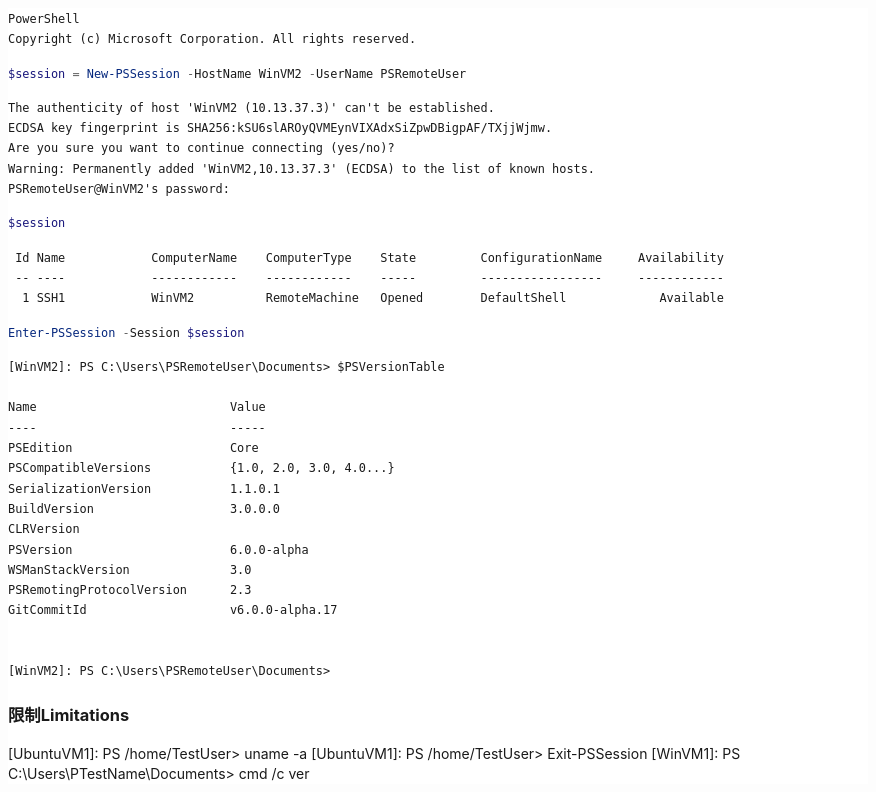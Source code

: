 ```Output
PowerShell
Copyright (c) Microsoft Corporation. All rights reserved.
```

```powershell
$session = New-PSSession -HostName WinVM2 -UserName PSRemoteUser
```

```Output
The authenticity of host 'WinVM2 (10.13.37.3)' can't be established.
ECDSA key fingerprint is SHA256:kSU6slAROyQVMEynVIXAdxSiZpwDBigpAF/TXjjWjmw.
Are you sure you want to continue connecting (yes/no)?
Warning: Permanently added 'WinVM2,10.13.37.3' (ECDSA) to the list of known hosts.
PSRemoteUser@WinVM2's password:
```

```powershell
$session
```

```Output
 Id Name            ComputerName    ComputerType    State         ConfigurationName     Availability
 -- ----            ------------    ------------    -----         -----------------     ------------
  1 SSH1            WinVM2          RemoteMachine   Opened        DefaultShell             Available
```

```powershell
Enter-PSSession -Session $session
```

```Output
[WinVM2]: PS C:\Users\PSRemoteUser\Documents> $PSVersionTable

Name                           Value
----                           -----
PSEdition                      Core
PSCompatibleVersions           {1.0, 2.0, 3.0, 4.0...}
SerializationVersion           1.1.0.1
BuildVersion                   3.0.0.0
CLRVersion
PSVersion                      6.0.0-alpha
WSManStackVersion              3.0
PSRemotingProtocolVersion      2.3
GitCommitId                    v6.0.0-alpha.17


[WinVM2]: PS C:\Users\PSRemoteUser\Documents>
```

### <a name="limitations"></a><span data-ttu-id="71d4f-193">限制</span><span class="sxs-lookup"><span data-stu-id="71d4f-193">Limitations</span></span>


[UbuntuVM1]: PS /home/TestUser> uname -a
[UbuntuVM1]: PS /home/TestUser> Exit-PSSession
[WinVM1]: PS C:\Users\PTestName\Documents> cmd /c ver